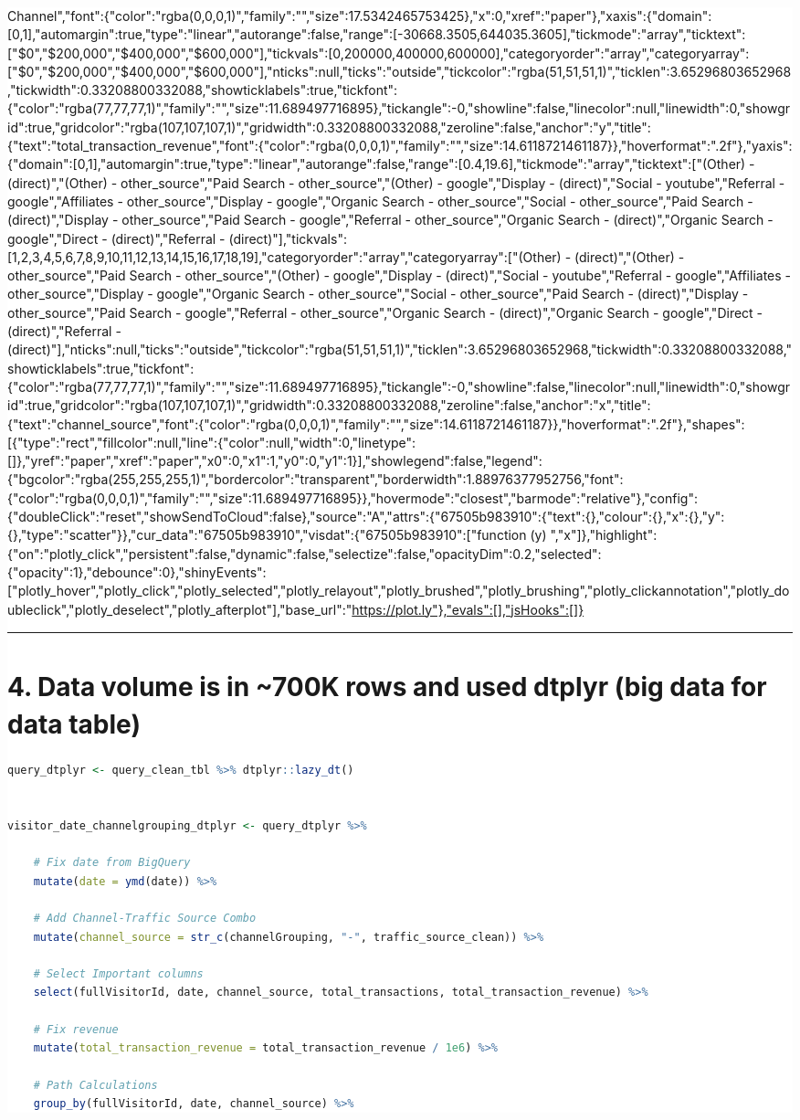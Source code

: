 Channel","font":{"color":"rgba(0,0,0,1)","family":"","size":17.5342465753425},"x":0,"xref":"paper"},"xaxis":{"domain":[0,1],"automargin":true,"type":"linear","autorange":false,"range":[-30668.3505,644035.3605],"tickmode":"array","ticktext":["$0","$200,000","$400,000","$600,000"],"tickvals":[0,200000,400000,600000],"categoryorder":"array","categoryarray":["$0","$200,000","$400,000","$600,000"],"nticks":null,"ticks":"outside","tickcolor":"rgba(51,51,51,1)","ticklen":3.65296803652968,"tickwidth":0.33208800332088,"showticklabels":true,"tickfont":{"color":"rgba(77,77,77,1)","family":"","size":11.689497716895},"tickangle":-0,"showline":false,"linecolor":null,"linewidth":0,"showgrid":true,"gridcolor":"rgba(107,107,107,1)","gridwidth":0.33208800332088,"zeroline":false,"anchor":"y","title":{"text":"total_transaction_revenue","font":{"color":"rgba(0,0,0,1)","family":"","size":14.6118721461187}},"hoverformat":".2f"},"yaxis":{"domain":[0,1],"automargin":true,"type":"linear","autorange":false,"range":[0.4,19.6],"tickmode":"array","ticktext":["(Other) - (direct)","(Other) - other_source","Paid Search - other_source","(Other) - google","Display - (direct)","Social - youtube","Referral - google","Affiliates - other_source","Display - google","Organic Search - other_source","Social - other_source","Paid Search - (direct)","Display - other_source","Paid Search - google","Referral - other_source","Organic Search - (direct)","Organic Search - google","Direct - (direct)","Referral - (direct)"],"tickvals":[1,2,3,4,5,6,7,8,9,10,11,12,13,14,15,16,17,18,19],"categoryorder":"array","categoryarray":["(Other) - (direct)","(Other) - other_source","Paid Search - other_source","(Other) - google","Display - (direct)","Social - youtube","Referral - google","Affiliates - other_source","Display - google","Organic Search - other_source","Social - other_source","Paid Search - (direct)","Display - other_source","Paid Search - google","Referral - other_source","Organic Search - (direct)","Organic Search - google","Direct - (direct)","Referral - (direct)"],"nticks":null,"ticks":"outside","tickcolor":"rgba(51,51,51,1)","ticklen":3.65296803652968,"tickwidth":0.33208800332088,"showticklabels":true,"tickfont":{"color":"rgba(77,77,77,1)","family":"","size":11.689497716895},"tickangle":-0,"showline":false,"linecolor":null,"linewidth":0,"showgrid":true,"gridcolor":"rgba(107,107,107,1)","gridwidth":0.33208800332088,"zeroline":false,"anchor":"x","title":{"text":"channel_source","font":{"color":"rgba(0,0,0,1)","family":"","size":14.6118721461187}},"hoverformat":".2f"},"shapes":[{"type":"rect","fillcolor":null,"line":{"color":null,"width":0,"linetype":[]},"yref":"paper","xref":"paper","x0":0,"x1":1,"y0":0,"y1":1}],"showlegend":false,"legend":{"bgcolor":"rgba(255,255,255,1)","bordercolor":"transparent","borderwidth":1.88976377952756,"font":{"color":"rgba(0,0,0,1)","family":"","size":11.689497716895}},"hovermode":"closest","barmode":"relative"},"config":{"doubleClick":"reset","showSendToCloud":false},"source":"A","attrs":{"67505b983910":{"text":{},"colour":{},"x":{},"y":{},"type":"scatter"}},"cur_data":"67505b983910","visdat":{"67505b983910":["function (y) ","x"]},"highlight":{"on":"plotly_click","persistent":false,"dynamic":false,"selectize":false,"opacityDim":0.2,"selected":{"opacity":1},"debounce":0},"shinyEvents":["plotly_hover","plotly_click","plotly_selected","plotly_relayout","plotly_brushed","plotly_brushing","plotly_clickannotation","plotly_doubleclick","plotly_deselect","plotly_afterplot"],"base_url":"https://plot.ly"},"evals":[],"jsHooks":[]}</script>


-------------------

# 4. Data volume is in ~700K rows and used dtplyr (big data for data table)


```r
query_dtplyr <- query_clean_tbl %>% dtplyr::lazy_dt()


visitor_date_channelgrouping_dtplyr <- query_dtplyr %>%
    
    # Fix date from BigQuery
    mutate(date = ymd(date)) %>%
    
    # Add Channel-Traffic Source Combo
    mutate(channel_source = str_c(channelGrouping, "-", traffic_source_clean)) %>%
    
    # Select Important columns
    select(fullVisitorId, date, channel_source, total_transactions, total_transaction_revenue) %>%
    
    # Fix revenue
    mutate(total_transaction_revenue = total_transaction_revenue / 1e6) %>%
    
    # Path Calculations
    group_by(fullVisitorId, date, channel_source) %>%
```